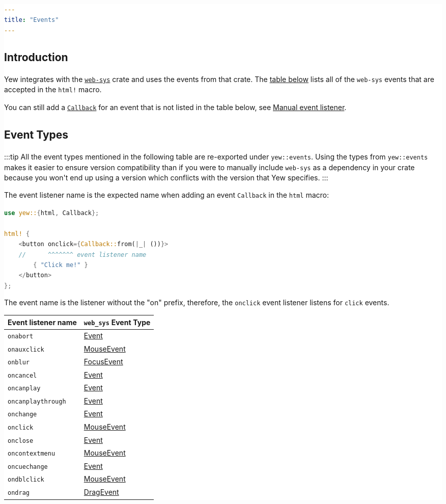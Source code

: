 ```yaml
---
title: "Events"
---
```


## Introduction

Yew integrates with the [`web-sys`](https://rustwasm.github.io/wasm-bindgen/api/web_sys/) crate and
uses the events from that crate. The [table below](#event-types) lists all of the `web-sys`
events that are accepted in the `html!` macro.

You can still add a [`Callback`](../components/callbacks.md) for an event that is not listed in the table
below, see [Manual event listener](#manual-event-listener).

## Event Types

:::tip
All the event types mentioned in the following table are re-exported under `yew::events`.
Using the types from `yew::events` makes it easier to ensure version compatibility than
if you were to manually include `web-sys` as a dependency in your crate because you won't
end up using a version which conflicts with the version that Yew specifies.
:::

The event listener name is the expected name when adding an event `Callback` in the `html` macro:

```rust
use yew::{html, Callback};

html! {
    <button onclick={Callback::from(|_| ())}>
    //      ^^^^^^^ event listener name
        { "Click me!" }
    </button>
};
```

The event name is the listener without the "on" prefix, therefore, the `onclick` event listener
listens for `click` events.

| Event listener name         | `web_sys` Event Type                                                                  |
| --------------------------- | ------------------------------------------------------------------------------------- |
| `onabort`                   | [Event](https://docs.rs/web-sys/latest/web_sys/struct.Event.html)                     |
| `onauxclick`                | [MouseEvent](https://docs.rs/web-sys/latest/web_sys/struct.MouseEvent.html)           |
| `onblur`                    | [FocusEvent](https://docs.rs/web-sys/latest/web_sys/struct.FocusEvent.html)           |
| `oncancel`                  | [Event](https://docs.rs/web-sys/latest/web_sys/struct.Event.html)                     |
| `oncanplay`                 | [Event](https://docs.rs/web-sys/latest/web_sys/struct.Event.html)                     |
| `oncanplaythrough`          | [Event](https://docs.rs/web-sys/latest/web_sys/struct.Event.html)                     |
| `onchange`                  | [Event](https://docs.rs/web-sys/latest/web_sys/struct.Event.html)                     |
| `onclick`                   | [MouseEvent](https://docs.rs/web-sys/latest/web_sys/struct.MouseEvent.html)           |
| `onclose`                   | [Event](https://docs.rs/web-sys/latest/web_sys/struct.Event.html)                     |
| `oncontextmenu`             | [MouseEvent](https://docs.rs/web-sys/latest/web_sys/struct.MouseEvent.html)           |
| `oncuechange`               | [Event](https://docs.rs/web-sys/latest/web_sys/struct.Event.html)                     |
| `ondblclick`                | [MouseEvent](https://docs.rs/web-sys/latest/web_sys/struct.MouseEvent.html)           |
| `ondrag`                    | [DragEvent](https://docs.rs/web-sys/latest/web_sys/struct.DragEvent.html)             |